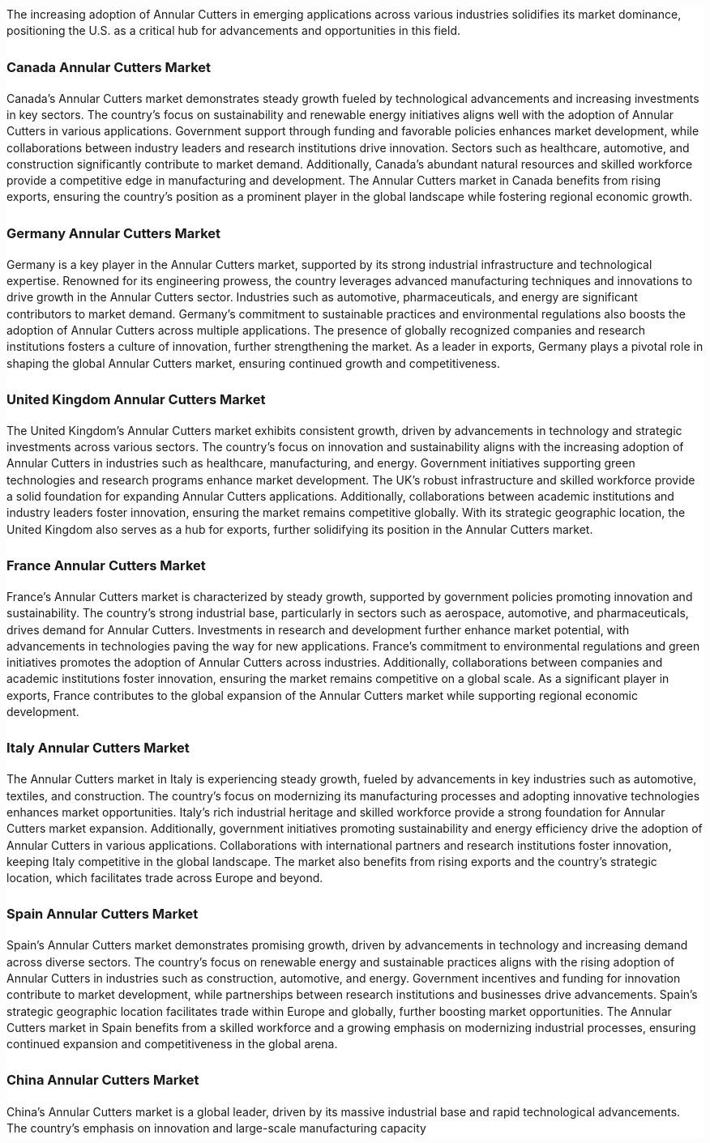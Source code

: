 The increasing adoption of Annular Cutters in emerging applications across various industries solidifies its market dominance, positioning the U.S. as a critical hub for advancements and opportunities in this field.</p><h3>Canada Annular Cutters Market</h3><p>Canada&rsquo;s Annular Cutters market demonstrates steady growth fueled by technological advancements and increasing investments in key sectors. The country&rsquo;s focus on sustainability and renewable energy initiatives aligns well with the adoption of Annular Cutters in various applications. Government support through funding and favorable policies enhances market development, while collaborations between industry leaders and research institutions drive innovation. Sectors such as healthcare, automotive, and construction significantly contribute to market demand. Additionally, Canada&rsquo;s abundant natural resources and skilled workforce provide a competitive edge in manufacturing and development. The Annular Cutters market in Canada benefits from rising exports, ensuring the country&rsquo;s position as a prominent player in the global landscape while fostering regional economic growth.</p><h3>Germany Annular Cutters Market</h3><p>Germany is a key player in the Annular Cutters market, supported by its strong industrial infrastructure and technological expertise. Renowned for its engineering prowess, the country leverages advanced manufacturing techniques and innovations to drive growth in the Annular Cutters sector. Industries such as automotive, pharmaceuticals, and energy are significant contributors to market demand. Germany&rsquo;s commitment to sustainable practices and environmental regulations also boosts the adoption of Annular Cutters across multiple applications. The presence of globally recognized companies and research institutions fosters a culture of innovation, further strengthening the market. As a leader in exports, Germany plays a pivotal role in shaping the global Annular Cutters market, ensuring continued growth and competitiveness.</p><h3>United Kingdom Annular Cutters Market</h3><p>The United Kingdom&rsquo;s Annular Cutters market exhibits consistent growth, driven by advancements in technology and strategic investments across various sectors. The country&rsquo;s focus on innovation and sustainability aligns with the increasing adoption of Annular Cutters in industries such as healthcare, manufacturing, and energy. Government initiatives supporting green technologies and research programs enhance market development. The UK&rsquo;s robust infrastructure and skilled workforce provide a solid foundation for expanding Annular Cutters applications. Additionally, collaborations between academic institutions and industry leaders foster innovation, ensuring the market remains competitive globally. With its strategic geographic location, the United Kingdom also serves as a hub for exports, further solidifying its position in the Annular Cutters market.</p><h3>France Annular Cutters Market</h3><p>France&rsquo;s Annular Cutters market is characterized by steady growth, supported by government policies promoting innovation and sustainability. The country&rsquo;s strong industrial base, particularly in sectors such as aerospace, automotive, and pharmaceuticals, drives demand for Annular Cutters. Investments in research and development further enhance market potential, with advancements in technologies paving the way for new applications. France&rsquo;s commitment to environmental regulations and green initiatives promotes the adoption of Annular Cutters across industries. Additionally, collaborations between companies and academic institutions foster innovation, ensuring the market remains competitive on a global scale. As a significant player in exports, France contributes to the global expansion of the Annular Cutters market while supporting regional economic development.</p><h3>Italy Annular Cutters Market</h3><p>The Annular Cutters market in Italy is experiencing steady growth, fueled by advancements in key industries such as automotive, textiles, and construction. The country&rsquo;s focus on modernizing its manufacturing processes and adopting innovative technologies enhances market opportunities. Italy&rsquo;s rich industrial heritage and skilled workforce provide a strong foundation for Annular Cutters market expansion. Additionally, government initiatives promoting sustainability and energy efficiency drive the adoption of Annular Cutters in various applications. Collaborations with international partners and research institutions foster innovation, keeping Italy competitive in the global landscape. The market also benefits from rising exports and the country&rsquo;s strategic location, which facilitates trade across Europe and beyond.</p><h3>Spain Annular Cutters Market</h3><p>Spain&rsquo;s Annular Cutters market demonstrates promising growth, driven by advancements in technology and increasing demand across diverse sectors. The country&rsquo;s focus on renewable energy and sustainable practices aligns with the rising adoption of Annular Cutters in industries such as construction, automotive, and energy. Government incentives and funding for innovation contribute to market development, while partnerships between research institutions and businesses drive advancements. Spain&rsquo;s strategic geographic location facilitates trade within Europe and globally, further boosting market opportunities. The Annular Cutters market in Spain benefits from a skilled workforce and a growing emphasis on modernizing industrial processes, ensuring continued expansion and competitiveness in the global arena.</p><h3>China Annular Cutters Market</h3><p>China&rsquo;s Annular Cutters market is a global leader, driven by its massive industrial base and rapid technological advancements. The country&rsquo;s emphasis on innovation and large-scale manufacturing capacity